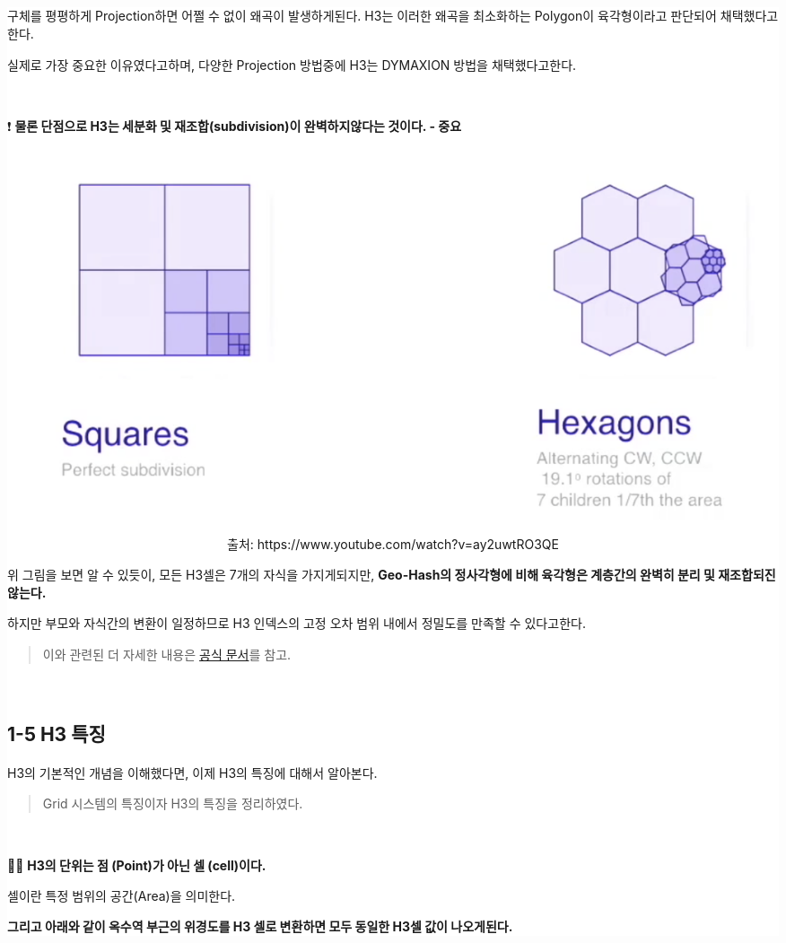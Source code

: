 구체를 평평하게 Projection하면 어쩔 수 없이 왜곡이 발생하게된다. H3는 이러한 왜곡을 최소화하는 Polygon이 육각형이라고 판단되어 채택했다고한다.

실제로 가장 중요한 이유였다고하며, 다양한 Projection 방법중에 H3는 DYMAXION 방법을 채택했다고한다.

<br>

❗️ **물론 단점으로 H3는 세분화 및 재조합(subdivision)이 완벽하지않다는 것이다. - 중요**

<p align="center"><img src="./image/h3_feature_3.png"><br>출처: https://www.youtube.com/watch?v=ay2uwtRO3QE </p>

위 그림을 보면 알 수 있듯이, 모든 H3셀은 7개의 자식을 가지게되지만, **Geo-Hash의 정사각형에 비해 육각형은 계층간의 완벽히 분리 및 재조합되진않는다.**

하지만 부모와 자식간의 변환이 일정하므로 H3 인덱스의 고정 오차 범위 내에서 정밀도를 만족할 수 있다고한다.

> 이와 관련된 더 자세한 내용은 [공식 문서](https://h3geo.org/docs/highlights/indexing/)를 참고.

<br>

## 1-5 H3 특징
H3의 기본적인 개념을 이해했다면, 이제 H3의 특징에 대해서 알아본다.

> Grid 시스템의 특징이자 H3의 특징을 정리하였다.

<br>

💁‍♂️ **H3의 단위는 점 (Point)가 아닌 셀 (cell)이다.**

셀이란 특정 범위의 공간(Area)을 의미한다.

**그리고 아래와 같이 옥수역 부근의 위경도를 H3 셀로 변환하면 모두 동일한 H3셀 값이 나오게된다.**
